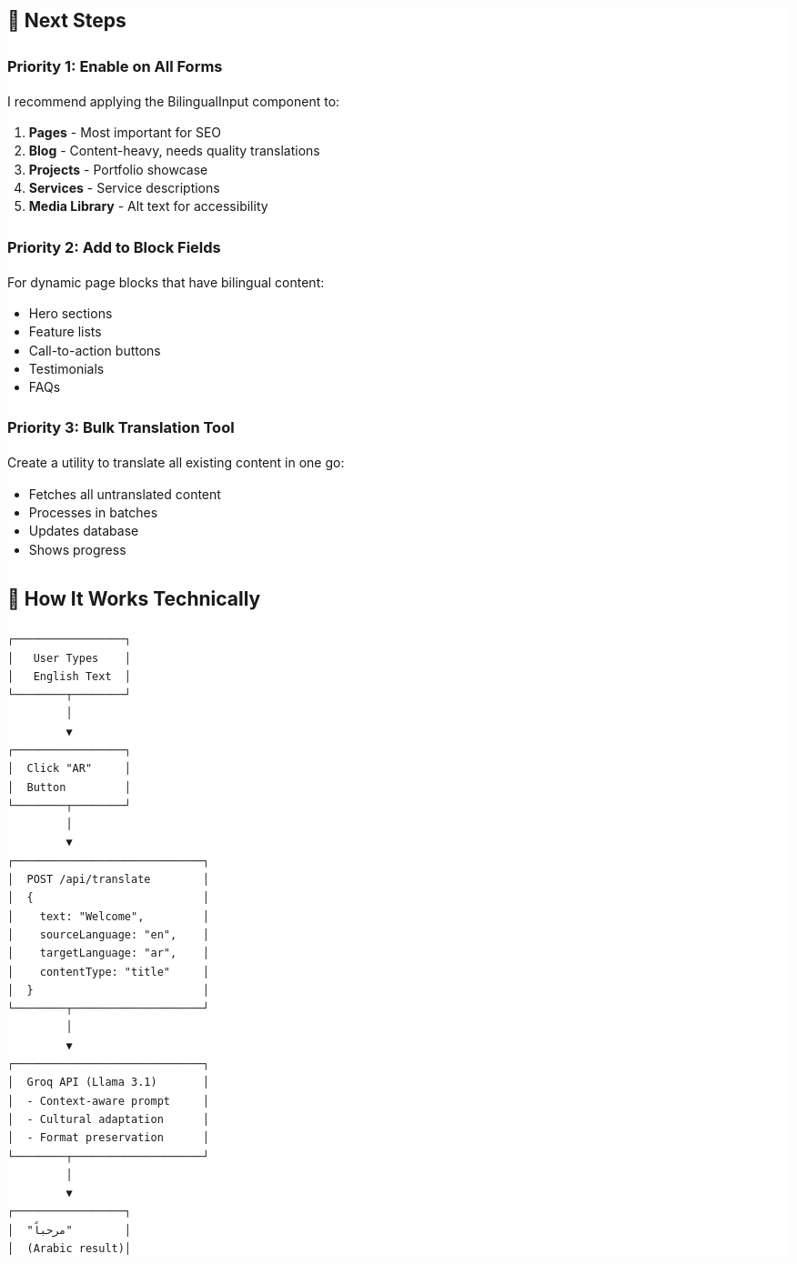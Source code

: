 ## 🚀 Next Steps

### Priority 1: Enable on All Forms
I recommend applying the BilingualInput component to:
1. **Pages** - Most important for SEO
2. **Blog** - Content-heavy, needs quality translations
3. **Projects** - Portfolio showcase
4. **Services** - Service descriptions
5. **Media Library** - Alt text for accessibility

### Priority 2: Add to Block Fields
For dynamic page blocks that have bilingual content:
- Hero sections
- Feature lists
- Call-to-action buttons
- Testimonials
- FAQs

### Priority 3: Bulk Translation Tool
Create a utility to translate all existing content in one go:
- Fetches all untranslated content
- Processes in batches
- Updates database
- Shows progress

## 📝 How It Works Technically

```
┌─────────────────┐
│   User Types    │
│   English Text  │
└────────┬────────┘
         │
         ▼
┌─────────────────┐
│  Click "AR"     │
│  Button         │
└────────┬────────┘
         │
         ▼
┌─────────────────────────────┐
│  POST /api/translate        │
│  {                          │
│    text: "Welcome",         │
│    sourceLanguage: "en",    │
│    targetLanguage: "ar",    │
│    contentType: "title"     │
│  }                          │
└────────┬────────────────────┘
         │
         ▼
┌─────────────────────────────┐
│  Groq API (Llama 3.1)       │
│  - Context-aware prompt     │
│  - Cultural adaptation      │
│  - Format preservation      │
└────────┬────────────────────┘
         │
         ▼
┌─────────────────┐
│  "مرحباً"        │
│  (Arabic result)│
```